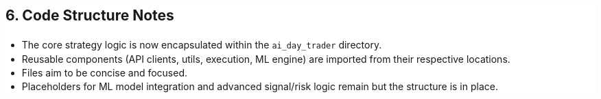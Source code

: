 ## 6. Code Structure Notes

*   The core strategy logic is now encapsulated within the `ai_day_trader` directory.
*   Reusable components (API clients, utils, execution, ML engine) are imported from their respective locations.
*   Files aim to be concise and focused.
*   Placeholders for ML model integration and advanced signal/risk logic remain but the structure is in place.
